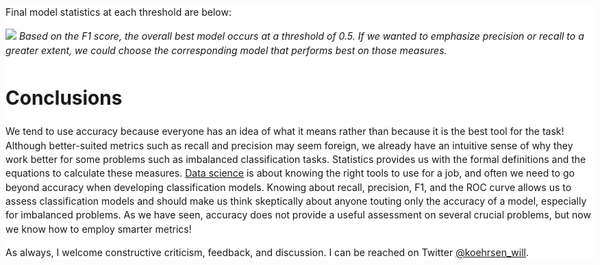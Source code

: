 Final model statistics at each threshold are below:

![](https://miro.medium.com/max/2000/1*TESjAFBurN7RVXyb5KDOxg.png?q=20)
*Based on the F1 score, the overall best model occurs at a threshold of 0.5\. If we wanted to emphasize precision or recall to a greater extent, we could choose the corresponding model that performs best on those measures.*

# Conclusions

We tend to use accuracy because everyone has an idea of what it means rather than because it is the best tool for the task! Although better-suited metrics such as recall and precision may seem foreign, we already have an intuitive sense of why they work better for some problems such as imbalanced classification tasks. Statistics provides us with the formal definitions and the equations to calculate these measures. [Data science](https://www.datacamp.com/community/podcast/data-science-astronomy?) is about knowing the right tools to use for a job, and often we need to go beyond accuracy when developing classification models. Knowing about recall, precision, F1, and the ROC curve allows us to assess classification models and should make us think skeptically about anyone touting only the accuracy of a model, especially for imbalanced problems. As we have seen, accuracy does not provide a useful assessment on several crucial problems, but now we know how to employ smarter metrics!

As always, I welcome constructive criticism, feedback, and discussion. I can be reached on Twitter [@koehrsen_will](https://twitter.com/koehrsen_will?).
